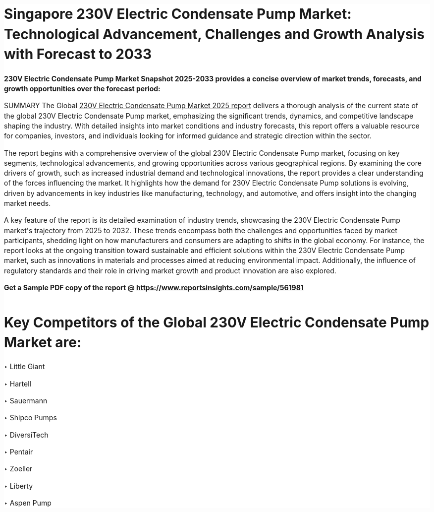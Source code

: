 # Singapore 230V Electric Condensate Pump Market: Technological Advancement, Challenges and Growth Analysis with Forecast to 2033

<strong>230V Electric Condensate Pump Market Snapshot 2025-2033 provides a concise overview of market trends, forecasts, and growth opportunities over the forecast period:</strong>

SUMMARY The Global <a href=https://www.reportsinsights.com/sample/561981>230V Electric Condensate Pump Market 2025 report</a> delivers a thorough analysis of the current state of the global 230V Electric Condensate Pump market, emphasizing the significant trends, dynamics, and competitive landscape shaping the industry. With detailed insights into market conditions and industry forecasts, this report offers a valuable resource for companies, investors, and individuals looking for informed guidance and strategic direction within the sector.

The report begins with a comprehensive overview of the global 230V Electric Condensate Pump market, focusing on key segments, technological advancements, and growing opportunities across various geographical regions. By examining the core drivers of growth, such as increased industrial demand and technological innovations, the report provides a clear understanding of the forces influencing the market. It highlights how the demand for 230V Electric Condensate Pump solutions is evolving, driven by advancements in key industries like manufacturing, technology, and automotive, and offers insight into the changing market needs.

A key feature of the report is its detailed examination of industry trends, showcasing the 230V Electric Condensate Pump market's trajectory from 2025 to 2032. These trends encompass both the challenges and opportunities faced by market participants, shedding light on how manufacturers and consumers are adapting to shifts in the global economy. For instance, the report looks at the ongoing transition toward sustainable and efficient solutions within the 230V Electric Condensate Pump market, such as innovations in materials and processes aimed at reducing environmental impact. Additionally, the influence of regulatory standards and their role in driving market growth and product innovation are also explored.

<strong>Get a Sample PDF copy of the report @ <a href=https://www.reportsinsights.com/sample/561981>https://www.reportsinsights.com/sample/561981</a></strong>

# <strong>Key Competitors of the Global 230V Electric Condensate Pump Market are:</strong>

‣ Little Giant

‣ Hartell

‣ Sauermann

‣ Shipco Pumps

‣ DiversiTech

‣ Pentair

‣ Zoeller

‣ Liberty

‣ Aspen Pump

